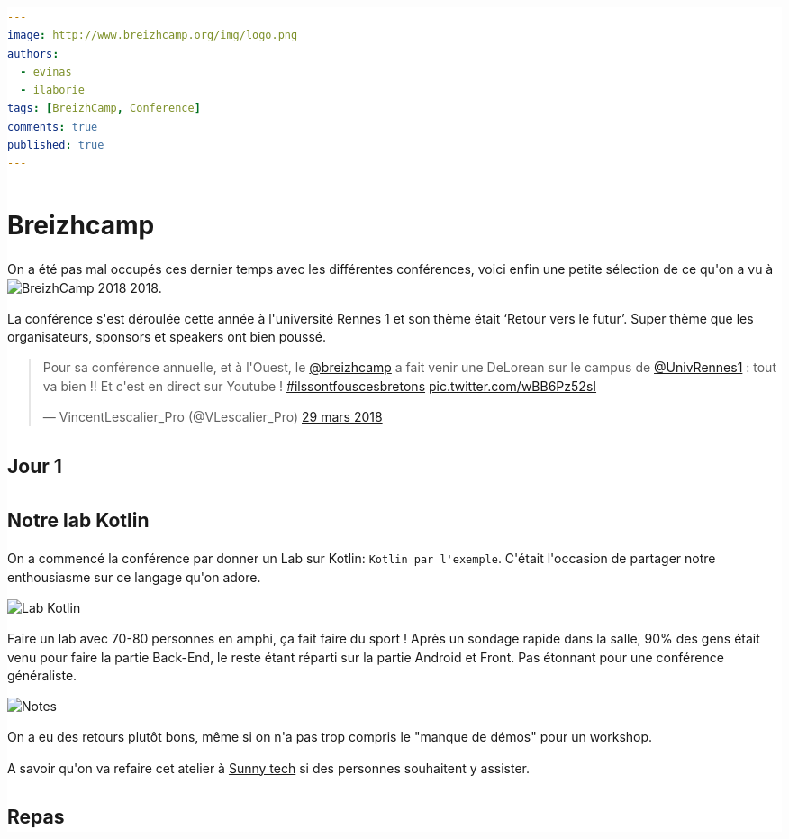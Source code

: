 ```yaml
---
image: http://www.breizhcamp.org/img/logo.png
authors:
  - evinas
  - ilaborie
tags: [BreizhCamp, Conference]
comments: true
published: true
---
```


Breizhcamp
===

On a été pas mal occupés ces dernier temps avec les différentes conférences, voici enfin une petite sélection de ce qu'on a vu à ![BreizhCamp 2018](http://www.breizhcamp.org/img/logo.png) 2018.


La conférence s'est déroulée cette année à l'université Rennes 1 et son thème était ‘Retour vers le futur’. Super thème que les organisateurs, sponsors et speakers ont bien poussé.

<blockquote class="twitter-tweet" data-lang="fr"><p lang="fr" dir="ltr">Pour sa conférence annuelle, et à l&#39;Ouest, le <a href="https://twitter.com/breizhcamp?ref_src=twsrc%5Etfw">@breizhcamp</a> a fait venir une DeLorean sur le campus de <a href="https://twitter.com/UnivRennes1?ref_src=twsrc%5Etfw">@UnivRennes1</a> : tout va bien !! Et c&#39;est en direct sur Youtube ! <a href="https://twitter.com/hashtag/ilssontfouscesbretons?src=hash&amp;ref_src=twsrc%5Etfw">#ilssontfouscesbretons</a> <a href="https://t.co/wBB6Pz52sI">pic.twitter.com/wBB6Pz52sI</a></p>&mdash; VincentLescalier_Pro (@VLescalier_Pro) <a href="https://twitter.com/VLescalier_Pro/status/979275891032449025?ref_src=twsrc%5Etfw">29 mars 2018</a></blockquote>
<script async src="https://platform.twitter.com/widgets.js" charset="utf-8"></script>

## Jour 1

Notre lab Kotlin
---

On a commencé la conférence par donner un Lab sur Kotlin: `Kotlin par l'exemple`. C'était l'occasion de partager notre enthousiasme sur ce langage qu'on adore. 

![Lab Kotlin](https://lh3.googleusercontent.com/czHolxUoyHZU53tEvewaRN4IVeWhpIMoKJoefyAU9oqGP-NvhJKG_DnONyE8x8Yf0M-jLp4FxVvfILiZMPrRSbmuiFhkr7aw0UpwTe--dcPuvJm82FDj9hzl2wK0Lb5I6UDwr4jfdliQa1UG7ThCdMz1v7D9Plsd3HBLpOKDLHIA7y0RQ-ZodQa7kPsL9OhNkicBNK69zai5R3dLAJQ1gjUSmuM7cQVC-uZW90rOVEHZtGEtFEqQYfLTlxYJfMuSM4lqrjJgKfT_NK7v9mjMloDuVIv-WBcjRh3BXDWHWFzZ6BC4coR4bfYgzA6sUMaW3rQrzvQFUJz29OdYHK45sJ9dmqBUQk0j2GMqU407hBeJU0YCxj2IJFNcJiOy7ncWm3W4DzgtE38C4kuTdC3L24aosoVui2zSolqNVl9HMyiwnCnMAGTKrNh5XmVBDi0az6brBzSBTikgKF21aes1h8jQGh1c96wU79Jn4VMoioYE8CmP7lHSnEfOlGunXigA6D0TzEWpqkLpZ5JT7dsVG6MisJ5LKohrspJ0PM1m9cqpapDs_JteSBhQ5A3OEOsTLRzRRVefDGXhtKIjvMNAGSDrSh5wbj_HpAvV301jc5COw3-I8Dnhj_LPbatDpskNQdDmHyq8GRtrXIkxdTHjDuU_dkK89XWFMA=w1207-h905-no)

Faire un lab avec 70-80 personnes en amphi, ça fait faire du sport !
Après un sondage rapide dans la salle, 90% des gens était venu pour faire la partie Back-End, le reste étant réparti sur la partie Android et Front. Pas étonnant pour une conférence généraliste. 

![Notes](https://lh3.googleusercontent.com/hFgnyQL1Q5qx3ItgW0lWcExC24NOA22_yPBcZByyYeQWHNsd3h1zIkTVPyfdvbc1wz6zWnZtCrbu8NycpPAYppimtDOEvZy5Ppvy0iV6JNSWZgbZ3Ktlp8h7S7_nOt1gQAcoX_cwTDTA04LnaoXDJkaGhl0BaNHxbczOLBybnNwqmKMUMWTXcDyc29OOe8xUvbL-sJTrjbf7abr87LbA7cFIoeKJf_D10Lztx4eKIp3wWoOjs7WiXP1TuMzvPE6idoAiFaFcLbEoLmZO_r90L0-5r56Lf-DvFdXMkvYjxh7Y4_MfmtbOUkJzyX4OWsNNFjChwi2CS2p6KqkPEUbfYxItOu0pGriHFN2CTD000j-SHbQzQiD8zTFrBp5ZpCp34y_k4YDTbObX4Sb00Qofl0noa185dscajQGg1fgmqu1l-CeHrdPvepZdIxSgHMOLND-Eu8A7lQcpPUWRItxhaVMiH8EWMcBREvkaaDl7BrwpKot1Vtq9ki19TnE5zTRKNXDotZeGTKfyITpeP1wqmaLH2KaIxgMtX6reLehfyM2jU2HgP8RH21vW7K_oJaZq6kxASfqxAy-l_G3N_zYO7MVPOV6qBVnLL6QPxc4xwZOC7mi_i8kzHzSS_inv_myzExaemcjl6uMN_Sey75OFUahgzQjHyMak=w1207-h905-no)

On a eu des retours plutôt bons, même si on n'a pas trop compris le "manque de démos" pour un workshop.

A savoir qu'on va refaire cet atelier à [Sunny tech](https://sunny-tech.io/schedule/day2?sessionId=3807) si des personnes souhaitent y assister.

Repas
---
